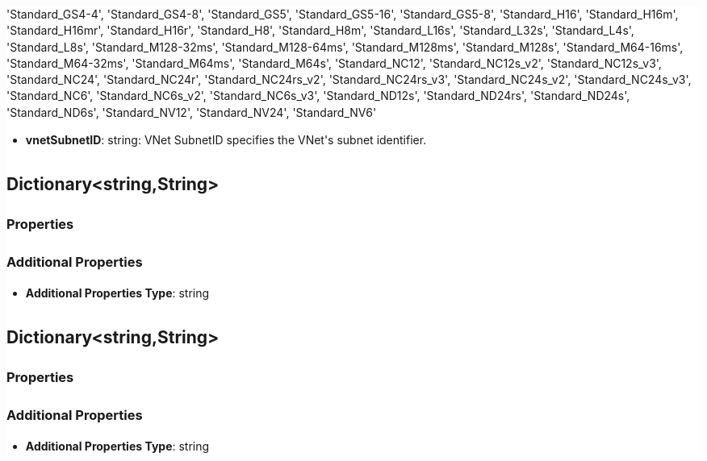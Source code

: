 'Standard_GS4-4', 'Standard_GS4-8', 'Standard_GS5', 'Standard_GS5-16', 'Standard_GS5-8', 'Standard_H16', 'Standard_H16m', 'Standard_H16mr', 'Standard_H16r', 'Standard_H8', 'Standard_H8m', 'Standard_L16s', 'Standard_L32s', 'Standard_L4s', 'Standard_L8s', 'Standard_M128-32ms', 'Standard_M128-64ms', 'Standard_M128ms', 'Standard_M128s', 'Standard_M64-16ms', 'Standard_M64-32ms', 'Standard_M64ms', 'Standard_M64s', 'Standard_NC12', 'Standard_NC12s_v2', 'Standard_NC12s_v3', 'Standard_NC24', 'Standard_NC24r', 'Standard_NC24rs_v2', 'Standard_NC24rs_v3', 'Standard_NC24s_v2', 'Standard_NC24s_v3', 'Standard_NC6', 'Standard_NC6s_v2', 'Standard_NC6s_v3', 'Standard_ND12s', 'Standard_ND24rs', 'Standard_ND24s', 'Standard_ND6s', 'Standard_NV12', 'Standard_NV24', 'Standard_NV6'
* **vnetSubnetID**: string: VNet SubnetID specifies the VNet's subnet identifier.

## Dictionary<string,String>
### Properties
### Additional Properties
* **Additional Properties Type**: string

## Dictionary<string,String>
### Properties
### Additional Properties
* **Additional Properties Type**: string


